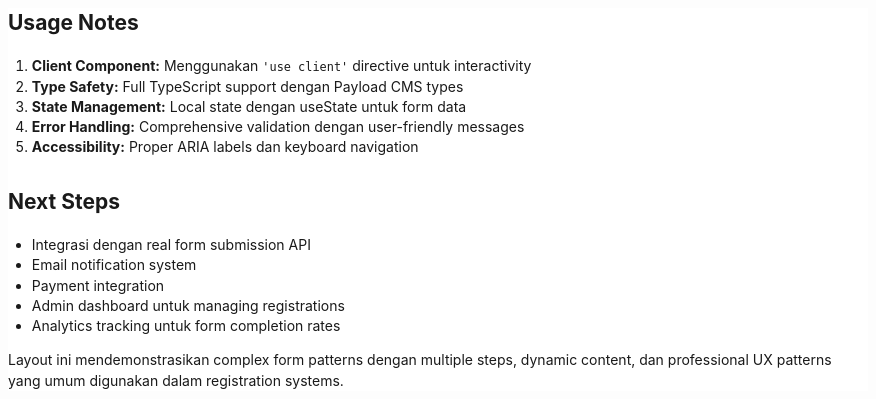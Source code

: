 ## Usage Notes

1. **Client Component:** Menggunakan `'use client'` directive untuk interactivity
2. **Type Safety:** Full TypeScript support dengan Payload CMS types
3. **State Management:** Local state dengan useState untuk form data
4. **Error Handling:** Comprehensive validation dengan user-friendly messages
5. **Accessibility:** Proper ARIA labels dan keyboard navigation

## Next Steps
- Integrasi dengan real form submission API
- Email notification system
- Payment integration
- Admin dashboard untuk managing registrations
- Analytics tracking untuk form completion rates

Layout ini mendemonstrasikan complex form patterns dengan multiple steps, dynamic content, dan professional UX patterns yang umum digunakan dalam registration systems.
